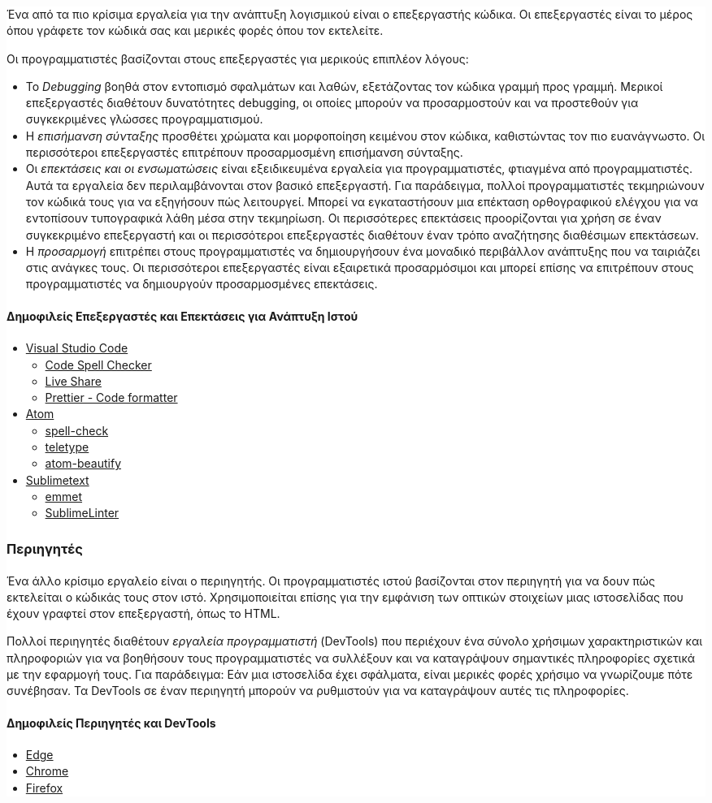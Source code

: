 Ένα από τα πιο κρίσιμα εργαλεία για την ανάπτυξη λογισμικού είναι ο επεξεργαστής κώδικα. Οι επεξεργαστές είναι το μέρος όπου γράφετε τον κώδικά σας και μερικές φορές όπου τον εκτελείτε.

Οι προγραμματιστές βασίζονται στους επεξεργαστές για μερικούς επιπλέον λόγους:

- Το *Debugging* βοηθά στον εντοπισμό σφαλμάτων και λαθών, εξετάζοντας τον κώδικα γραμμή προς γραμμή. Μερικοί επεξεργαστές διαθέτουν δυνατότητες debugging, οι οποίες μπορούν να προσαρμοστούν και να προστεθούν για συγκεκριμένες γλώσσες προγραμματισμού.  
- Η *επισήμανση σύνταξης* προσθέτει χρώματα και μορφοποίηση κειμένου στον κώδικα, καθιστώντας τον πιο ευανάγνωστο. Οι περισσότεροι επεξεργαστές επιτρέπουν προσαρμοσμένη επισήμανση σύνταξης.  
- Οι *επεκτάσεις και οι ενσωματώσεις* είναι εξειδικευμένα εργαλεία για προγραμματιστές, φτιαγμένα από προγραμματιστές. Αυτά τα εργαλεία δεν περιλαμβάνονται στον βασικό επεξεργαστή. Για παράδειγμα, πολλοί προγραμματιστές τεκμηριώνουν τον κώδικά τους για να εξηγήσουν πώς λειτουργεί. Μπορεί να εγκαταστήσουν μια επέκταση ορθογραφικού ελέγχου για να εντοπίσουν τυπογραφικά λάθη μέσα στην τεκμηρίωση. Οι περισσότερες επεκτάσεις προορίζονται για χρήση σε έναν συγκεκριμένο επεξεργαστή και οι περισσότεροι επεξεργαστές διαθέτουν έναν τρόπο αναζήτησης διαθέσιμων επεκτάσεων.  
- Η *προσαρμογή* επιτρέπει στους προγραμματιστές να δημιουργήσουν ένα μοναδικό περιβάλλον ανάπτυξης που να ταιριάζει στις ανάγκες τους. Οι περισσότεροι επεξεργαστές είναι εξαιρετικά προσαρμόσιμοι και μπορεί επίσης να επιτρέπουν στους προγραμματιστές να δημιουργούν προσαρμοσμένες επεκτάσεις.  

#### Δημοφιλείς Επεξεργαστές και Επεκτάσεις για Ανάπτυξη Ιστού

- [Visual Studio Code](https://code.visualstudio.com/?WT.mc_id=academic-77807-sagibbon)  
  - [Code Spell Checker](https://marketplace.visualstudio.com/items?itemName=streetsidesoftware.code-spell-checker)  
  - [Live Share](https://marketplace.visualstudio.com/items?itemName=MS-vsliveshare.vsliveshare)  
  - [Prettier - Code formatter](https://marketplace.visualstudio.com/items?itemName=esbenp.prettier-vscode)  
- [Atom](https://atom.io/)  
  - [spell-check](https://atom.io/packages/spell-check)  
  - [teletype](https://atom.io/packages/teletype)  
  - [atom-beautify](https://atom.io/packages/atom-beautify)  
- [Sublimetext](https://www.sublimetext.com/)  
  - [emmet](https://emmet.io/)  
  - [SublimeLinter](http://www.sublimelinter.com/en/stable/)  

### Περιηγητές

Ένα άλλο κρίσιμο εργαλείο είναι ο περιηγητής. Οι προγραμματιστές ιστού βασίζονται στον περιηγητή για να δουν πώς εκτελείται ο κώδικάς τους στον ιστό. Χρησιμοποιείται επίσης για την εμφάνιση των οπτικών στοιχείων μιας ιστοσελίδας που έχουν γραφτεί στον επεξεργαστή, όπως το HTML.

Πολλοί περιηγητές διαθέτουν *εργαλεία προγραμματιστή* (DevTools) που περιέχουν ένα σύνολο χρήσιμων χαρακτηριστικών και πληροφοριών για να βοηθήσουν τους προγραμματιστές να συλλέξουν και να καταγράψουν σημαντικές πληροφορίες σχετικά με την εφαρμογή τους. Για παράδειγμα: Εάν μια ιστοσελίδα έχει σφάλματα, είναι μερικές φορές χρήσιμο να γνωρίζουμε πότε συνέβησαν. Τα DevTools σε έναν περιηγητή μπορούν να ρυθμιστούν για να καταγράψουν αυτές τις πληροφορίες.

#### Δημοφιλείς Περιηγητές και DevTools

- [Edge](https://docs.microsoft.com/microsoft-edge/devtools-guide-chromium/?WT.mc_id=academic-77807-sagibbon)  
- [Chrome](https://developers.google.com/web/tools/chrome-devtools/)  
- [Firefox](https://developer.mozilla.org/docs/Tools)  
